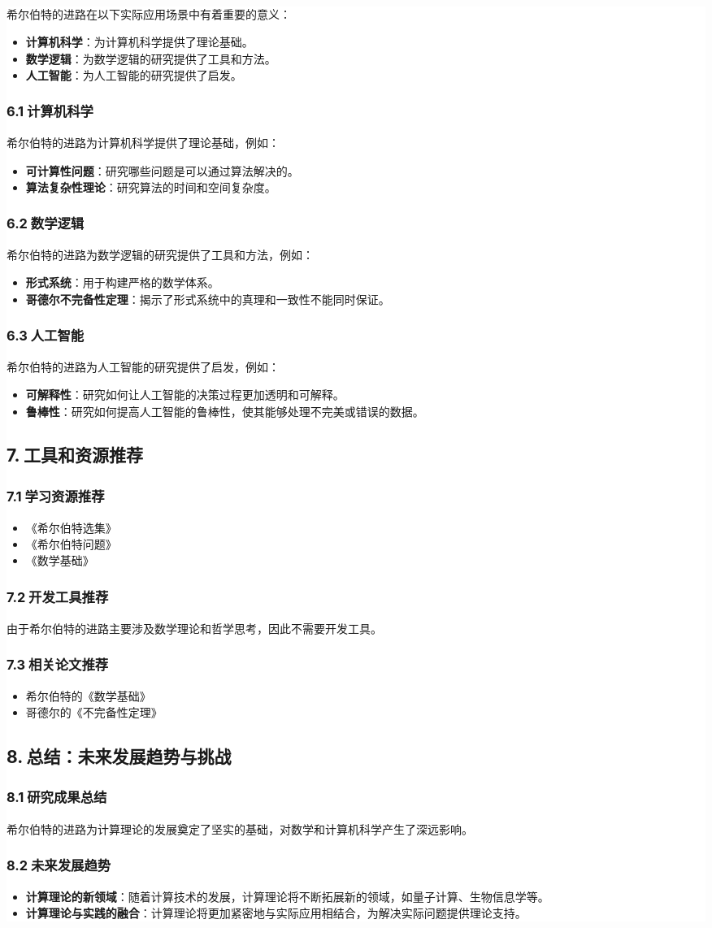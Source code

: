 希尔伯特的进路在以下实际应用场景中有着重要的意义：

- **计算机科学**：为计算机科学提供了理论基础。
- **数学逻辑**：为数学逻辑的研究提供了工具和方法。
- **人工智能**：为人工智能的研究提供了启发。

### 6.1 计算机科学

希尔伯特的进路为计算机科学提供了理论基础，例如：

- **可计算性问题**：研究哪些问题是可以通过算法解决的。
- **算法复杂性理论**：研究算法的时间和空间复杂度。

### 6.2 数学逻辑

希尔伯特的进路为数学逻辑的研究提供了工具和方法，例如：

- **形式系统**：用于构建严格的数学体系。
- **哥德尔不完备性定理**：揭示了形式系统中的真理和一致性不能同时保证。

### 6.3 人工智能

希尔伯特的进路为人工智能的研究提供了启发，例如：

- **可解释性**：研究如何让人工智能的决策过程更加透明和可解释。
- **鲁棒性**：研究如何提高人工智能的鲁棒性，使其能够处理不完美或错误的数据。

## 7. 工具和资源推荐

### 7.1 学习资源推荐

- 《希尔伯特选集》
- 《希尔伯特问题》
- 《数学基础》

### 7.2 开发工具推荐

由于希尔伯特的进路主要涉及数学理论和哲学思考，因此不需要开发工具。

### 7.3 相关论文推荐

- 希尔伯特的《数学基础》
- 哥德尔的《不完备性定理》

## 8. 总结：未来发展趋势与挑战

### 8.1 研究成果总结

希尔伯特的进路为计算理论的发展奠定了坚实的基础，对数学和计算机科学产生了深远影响。

### 8.2 未来发展趋势

- **计算理论的新领域**：随着计算技术的发展，计算理论将不断拓展新的领域，如量子计算、生物信息学等。
- **计算理论与实践的融合**：计算理论将更加紧密地与实际应用相结合，为解决实际问题提供理论支持。
